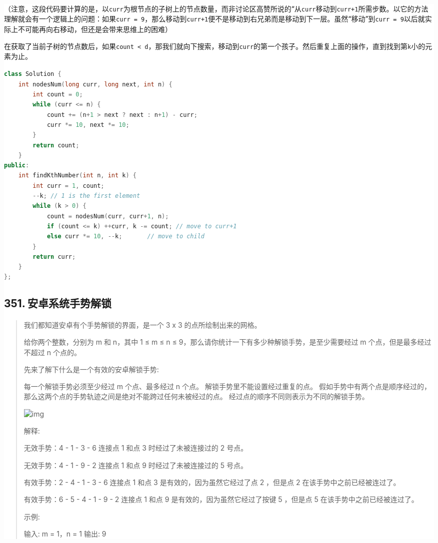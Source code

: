 （注意，这段代码要计算的是，以`curr`为根节点的子树上的节点数量，而非讨论区高赞所说的“从`curr`移动到`curr+1`所需步数。以它的方法理解就会有一个逻辑上的问题：如果`curr = 9`，那么移动到`curr+1`便不是移动到右兄弟而是移动到下一层。虽然“移动”到`curr = 9`以后就实际上不可能再向右移动，但还是会带来思维上的困难）

在获取了当前子树的节点数后，如果`count < d`，那我们就向下搜索，移动到`curr`的第一个孩子。然后重复上面的操作，直到找到第`k`小的元素为止。

```c++
class Solution {
    int nodesNum(long curr, long next, int n) {
        int count = 0;
        while (curr <= n) {
            count += (n+1 > next ? next : n+1) - curr;
            curr *= 10, next *= 10;
        }
        return count;
    }
public:
    int findKthNumber(int n, int k) {
        int curr = 1, count;
        --k; // 1 is the first element
        while (k > 0) {
            count = nodesNum(curr, curr+1, n);
            if (count <= k) ++curr, k -= count; // move to curr+1
            else curr *= 10, --k;       // move to child
        }
        return curr;
    }
};
```



## 351. 安卓系统手势解锁

> 我们都知道安卓有个手势解锁的界面，是一个 3 x 3 的点所绘制出来的网格。
>
> 给你两个整数，分别为 m 和 n，其中 1 ≤ m ≤ n ≤ 9，那么请你统计一下有多少种解锁手势，是至少需要经过 m 个点，但是最多经过不超过 n 个点的。
>
>  
>
> 先来了解下什么是一个有效的安卓解锁手势:
>
> 每一个解锁手势必须至少经过 m 个点、最多经过 n 个点。
> 解锁手势里不能设置经过重复的点。
> 假如手势中有两个点是顺序经过的，那么这两个点的手势轨迹之间是绝对不能跨过任何未被经过的点。
> 经过点的顺序不同则表示为不同的解锁手势。
>
> ![img](https://assets.leetcode.com/uploads/2018/10/12/android-unlock.png)
>
> 解释:
>
> 无效手势：4 - 1 - 3 - 6
> 连接点 1 和点 3 时经过了未被连接过的 2 号点。
>
> 无效手势：4 - 1 - 9 - 2
> 连接点 1 和点 9 时经过了未被连接过的 5 号点。
>
> 有效手势：2 - 4 - 1 - 3 - 6
> 连接点 1 和点 3 是有效的，因为虽然它经过了点 2 ，但是点 2 在该手势中之前已经被连过了。
>
> 有效手势：6 - 5 - 4 - 1 - 9 - 2
> 连接点 1 和点 9 是有效的，因为虽然它经过了按键 5 ，但是点 5 在该手势中之前已经被连过了。
>
> 示例:
>
> 输入: m = 1，n = 1
> 输出: 9